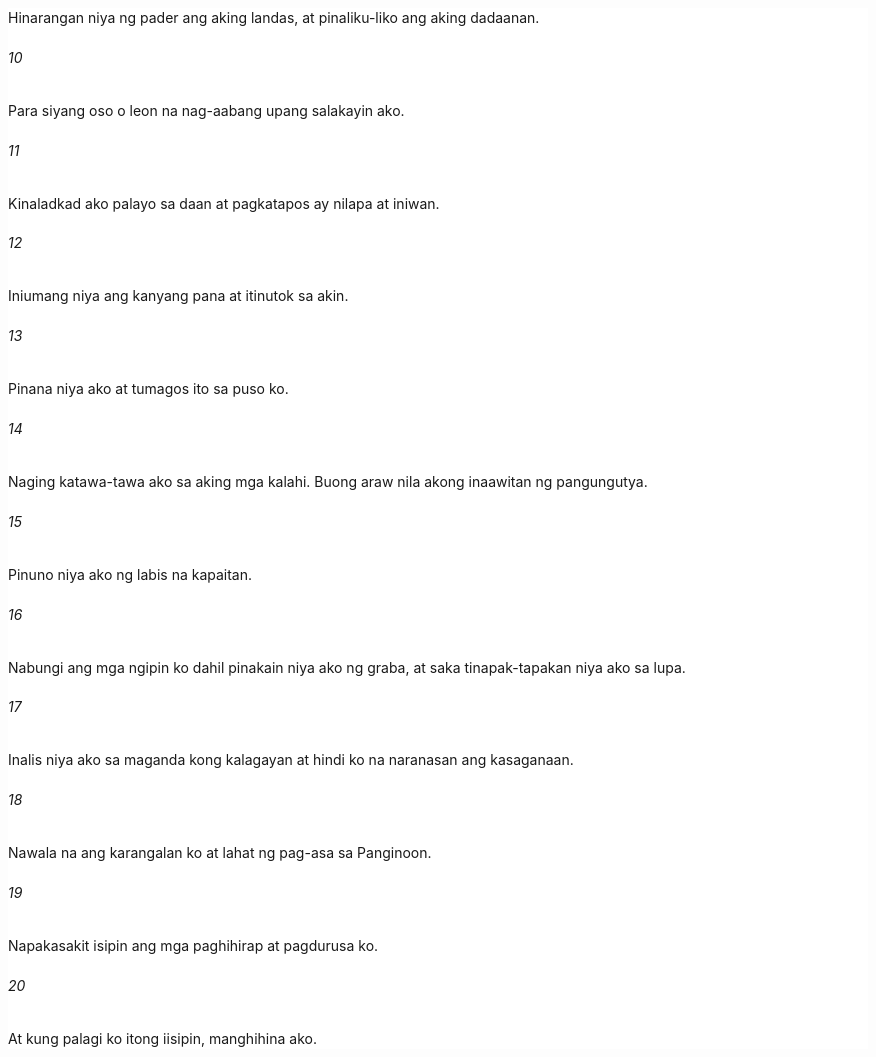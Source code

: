 Hinarangan niya ng pader ang aking landas, at pinaliku-liko ang aking dadaanan. 


###### 10 


Para siyang oso o leon na nag-aabang upang salakayin ako. 


###### 11 


Kinaladkad ako palayo sa daan at pagkatapos ay nilapa at iniwan. 


###### 12 


Iniumang niya ang kanyang pana at itinutok sa akin. 


###### 13 


Pinana niya ako at tumagos ito sa puso ko. 


###### 14 


Naging katawa-tawa ako sa aking mga kalahi. Buong araw nila akong inaawitan ng pangungutya. 


###### 15 


Pinuno niya ako ng labis na kapaitan. 


###### 16 


Nabungi ang mga ngipin ko dahil pinakain niya ako ng graba, at saka tinapak-tapakan niya ako sa lupa. 


###### 17 


Inalis niya ako sa maganda kong kalagayan at hindi ko na naranasan ang kasaganaan. 


###### 18 


Nawala na ang karangalan ko at lahat ng pag-asa sa Panginoon. 


###### 19 


Napakasakit isipin ang mga paghihirap at pagdurusa ko. 


###### 20 


At kung palagi ko itong iisipin, manghihina ako. 
